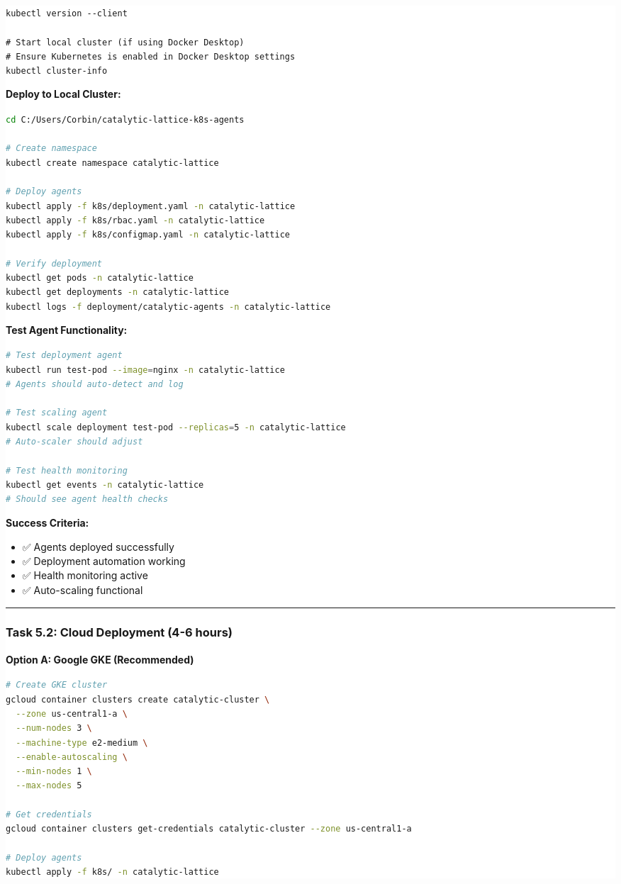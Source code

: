 ```
kubectl version --client

# Start local cluster (if using Docker Desktop)
# Ensure Kubernetes is enabled in Docker Desktop settings
kubectl cluster-info
```

**Deploy to Local Cluster:**
```bash
cd C:/Users/Corbin/catalytic-lattice-k8s-agents

# Create namespace
kubectl create namespace catalytic-lattice

# Deploy agents
kubectl apply -f k8s/deployment.yaml -n catalytic-lattice
kubectl apply -f k8s/rbac.yaml -n catalytic-lattice
kubectl apply -f k8s/configmap.yaml -n catalytic-lattice

# Verify deployment
kubectl get pods -n catalytic-lattice
kubectl get deployments -n catalytic-lattice
kubectl logs -f deployment/catalytic-agents -n catalytic-lattice
```

**Test Agent Functionality:**
```bash
# Test deployment agent
kubectl run test-pod --image=nginx -n catalytic-lattice
# Agents should auto-detect and log

# Test scaling agent
kubectl scale deployment test-pod --replicas=5 -n catalytic-lattice
# Auto-scaler should adjust

# Test health monitoring
kubectl get events -n catalytic-lattice
# Should see agent health checks
```

**Success Criteria:**
- ✅ Agents deployed successfully
- ✅ Deployment automation working
- ✅ Health monitoring active
- ✅ Auto-scaling functional

---

### Task 5.2: Cloud Deployment (4-6 hours)

**Option A: Google GKE (Recommended)**
```bash
# Create GKE cluster
gcloud container clusters create catalytic-cluster \
  --zone us-central1-a \
  --num-nodes 3 \
  --machine-type e2-medium \
  --enable-autoscaling \
  --min-nodes 1 \
  --max-nodes 5

# Get credentials
gcloud container clusters get-credentials catalytic-cluster --zone us-central1-a

# Deploy agents
kubectl apply -f k8s/ -n catalytic-lattice
```